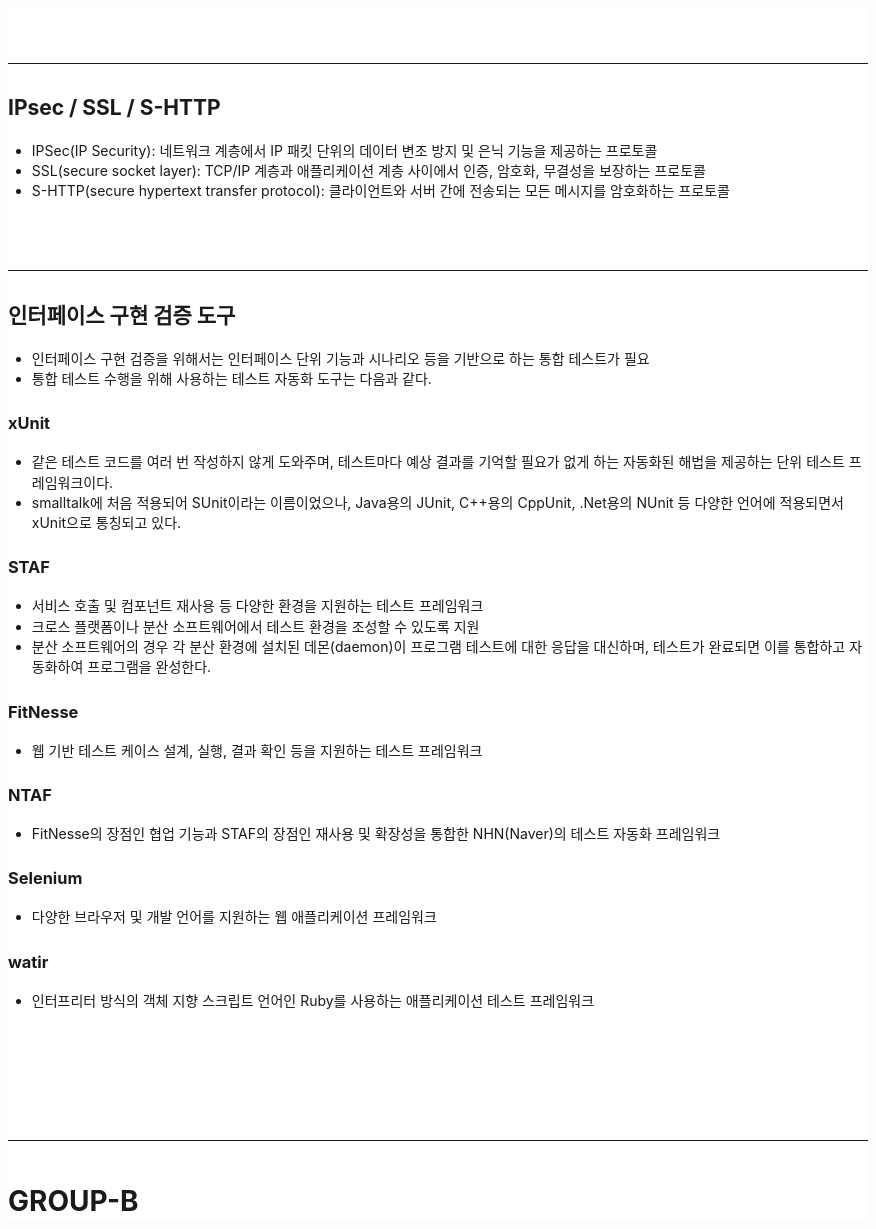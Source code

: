 

<br/><br/>

---

## IPsec / SSL / S-HTTP

- IPSec(IP Security): 네트워크 계층에서 IP 패킷 단위의 데이터 변조 방지 및 은닉 기능을 제공하는 프로토콜
- SSL(secure socket layer): TCP/IP 계층과 애플리케이션 계층 사이에서 인증, 암호화, 무결성을 보장하는 프로토콜
- S-HTTP(secure hypertext transfer protocol): 클라이언트와 서버 간에 전송되는 모든 메시지를 암호화하는 프로토콜






<br/><br/>

---

## 인터페이스 구현 검증 도구
- 인터페이스 구현 검증을 위해서는 인터페이스 단위 기능과 시나리오 등을 기반으로 하는 통합 테스트가 필요
- 통합 테스트 수행을 위해 사용하는 테스트 자동화 도구는 다음과 같다.

### xUnit
- 같은 테스트 코드를 여러 번 작성하지 않게 도와주며, 테스트마다 예상 결과를 기억할 필요가 없게 하는 자동화된 해법을 제공하는 단위 테스트 프레임워크이다.
- smalltalk에 처음 적용되어 SUnit이라는 이름이었으나, Java용의 JUnit, C++용의 CppUnit, .Net용의 NUnit 등 다양한 언어에 적용되면서 xUnit으로 통칭되고 있다.

### STAF
- 서비스 호출 및 컴포넌트 재사용 등 다양한 환경을 지원하는 테스트 프레임워크
- 크로스 플랫폼이나 분산 소프트웨어에서 테스트 환경을 조성할 수 있도록 지원
- 분산 소프트웨어의 경우 각 분산 환경에 설치된 데몬(daemon)이 프로그램 테스트에 대한 응답을 대신하며, 테스트가 완료되면 이를 통합하고 자동화하여 프로그램을 완성한다.

### FitNesse
- 웹 기반 테스트 케이스 설계, 실행, 결과 확인 등을 지원하는 테스트 프레임워크

### NTAF
- FitNesse의 장점인 협업 기능과 STAF의 장점인 재사용 및 확장성을 통합한 NHN(Naver)의 테스트 자동화 프레임워크

### Selenium
- 다양한 브라우저 및 개발 언어를 지원하는 웹 애플리케이션 프레임워크

### watir
- 인터프리터 방식의 객체 지향 스크립트 언어인 Ruby를 사용하는 애플리케이션 테스트 프레임워크



<br/><br/><br/><br/><br/>

---

# GROUP-B
